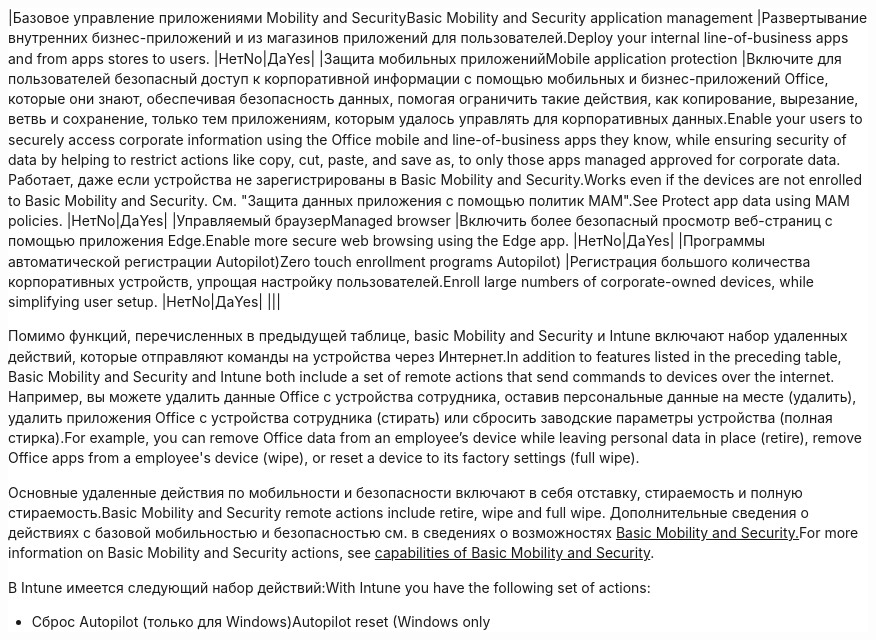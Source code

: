 |<span data-ttu-id="5b7bc-211">Базовое управление приложениями Mobility and Security</span><span class="sxs-lookup"><span data-stu-id="5b7bc-211">Basic Mobility and Security application management</span></span>  |<span data-ttu-id="5b7bc-212">Развертывание внутренних бизнес-приложений и из магазинов приложений для пользователей.</span><span class="sxs-lookup"><span data-stu-id="5b7bc-212">Deploy your internal line-of-business apps and from apps stores to users.</span></span> |<span data-ttu-id="5b7bc-213">Нет</span><span class="sxs-lookup"><span data-stu-id="5b7bc-213">No</span></span>|<span data-ttu-id="5b7bc-214">Да</span><span class="sxs-lookup"><span data-stu-id="5b7bc-214">Yes</span></span>|
|<span data-ttu-id="5b7bc-215">Защита мобильных приложений</span><span class="sxs-lookup"><span data-stu-id="5b7bc-215">Mobile application protection</span></span>  |<span data-ttu-id="5b7bc-216">Включите для пользователей безопасный доступ к корпоративной информации с помощью мобильных и бизнес-приложений Office, которые они знают, обеспечивая безопасность данных, помогая ограничить такие действия, как копирование, вырезание, ветвь и сохранение, только тем приложениям, которым удалось управлять для корпоративных данных.</span><span class="sxs-lookup"><span data-stu-id="5b7bc-216">Enable your users to securely access corporate information using the Office mobile and line-of-business apps they know, while ensuring security of data by helping to restrict actions like copy, cut, paste, and save as, to only those apps managed approved for corporate data.</span></span> <span data-ttu-id="5b7bc-217">Работает, даже если устройства не зарегистрированы в Basic Mobility and Security.</span><span class="sxs-lookup"><span data-stu-id="5b7bc-217">Works even if the devices are not enrolled to Basic Mobility and Security.</span></span> <span data-ttu-id="5b7bc-218">См. "Защита данных приложения с помощью политик MAM".</span><span class="sxs-lookup"><span data-stu-id="5b7bc-218">See Protect app data using MAM policies.</span></span> |<span data-ttu-id="5b7bc-219">Нет</span><span class="sxs-lookup"><span data-stu-id="5b7bc-219">No</span></span>|<span data-ttu-id="5b7bc-220">Да</span><span class="sxs-lookup"><span data-stu-id="5b7bc-220">Yes</span></span>|
|<span data-ttu-id="5b7bc-221">Управляемый браузер</span><span class="sxs-lookup"><span data-stu-id="5b7bc-221">Managed browser</span></span>  |<span data-ttu-id="5b7bc-222">Включить более безопасный просмотр веб-страниц с помощью приложения Edge.</span><span class="sxs-lookup"><span data-stu-id="5b7bc-222">Enable more secure web browsing using the Edge app.</span></span> |<span data-ttu-id="5b7bc-223">Нет</span><span class="sxs-lookup"><span data-stu-id="5b7bc-223">No</span></span>|<span data-ttu-id="5b7bc-224">Да</span><span class="sxs-lookup"><span data-stu-id="5b7bc-224">Yes</span></span>|
|<span data-ttu-id="5b7bc-225">Программы автоматической регистрации Autopilot)</span><span class="sxs-lookup"><span data-stu-id="5b7bc-225">Zero touch enrollment programs Autopilot)</span></span> |<span data-ttu-id="5b7bc-226">Регистрация большого количества корпоративных устройств, упрощая настройку пользователей.</span><span class="sxs-lookup"><span data-stu-id="5b7bc-226">Enroll large numbers of corporate-owned devices, while simplifying user setup.</span></span> |<span data-ttu-id="5b7bc-227">Нет</span><span class="sxs-lookup"><span data-stu-id="5b7bc-227">No</span></span>|<span data-ttu-id="5b7bc-228">Да</span><span class="sxs-lookup"><span data-stu-id="5b7bc-228">Yes</span></span>|
|||

<span data-ttu-id="5b7bc-229">Помимо функций, перечисленных в предыдущей таблице, basic Mobility and Security и Intune включают набор удаленных действий, которые отправляют команды на устройства через Интернет.</span><span class="sxs-lookup"><span data-stu-id="5b7bc-229">In addition to features listed in the preceding table, Basic Mobility and Security and Intune both include a set of remote actions that send commands to devices over the internet.</span></span> <span data-ttu-id="5b7bc-230">Например, вы можете удалить данные Office с устройства сотрудника, оставив персональные данные на месте (удалить), удалить приложения Office с устройства сотрудника (стирать) или сбросить заводские параметры устройства (полная стирка).</span><span class="sxs-lookup"><span data-stu-id="5b7bc-230">For example, you can remove Office data from an employee’s device while leaving personal data in place (retire), remove Office apps from a employee's device (wipe), or reset a device to its factory settings (full wipe).</span></span> 

<span data-ttu-id="5b7bc-231">Основные удаленные действия по мобильности и безопасности включают в себя отставку, стираемость и полную стираемость.</span><span class="sxs-lookup"><span data-stu-id="5b7bc-231">Basic Mobility and Security remote actions include retire, wipe and full wipe.</span></span> <span data-ttu-id="5b7bc-232">Дополнительные сведения о действиях с базовой мобильностью и безопасностью см. в сведениях о возможностях [Basic Mobility and Security.](capabilities.md)</span><span class="sxs-lookup"><span data-stu-id="5b7bc-232">For more information on Basic Mobility and Security actions, see [capabilities of Basic Mobility and Security](capabilities.md).</span></span>

<span data-ttu-id="5b7bc-233">В Intune имеется следующий набор действий:</span><span class="sxs-lookup"><span data-stu-id="5b7bc-233">With Intune you have the following set of actions:</span></span>

-   <span data-ttu-id="5b7bc-234">Сброс Autopilot (только для Windows)</span><span class="sxs-lookup"><span data-stu-id="5b7bc-234">Autopilot reset (Windows only</span></span>